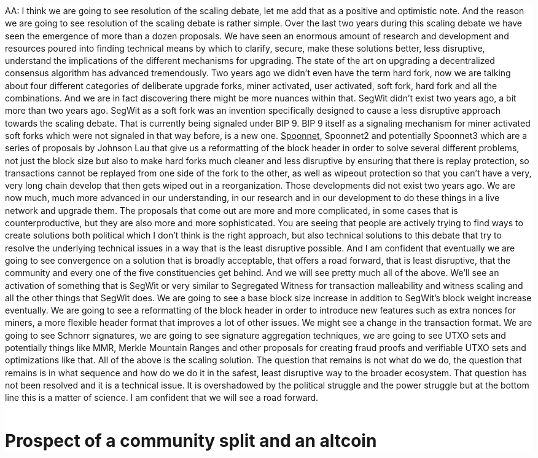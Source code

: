 AA: I think we are going to see resolution of the scaling debate, let me add that as a positive and optimistic note. And the reason we are going to see resolution of the scaling debate is rather simple. Over the last two years during this scaling debate we have seen the emergence of more than a dozen proposals. We have seen an enormous amount of research and development and resources poured into finding technical means by which to clarify, secure, make these solutions better, less disruptive, understand the implications of the different mechanisms for upgrading. The state of the art on upgrading a decentralized consensus algorithm has advanced tremendously. Two years ago we didn’t even have the term hard fork, now we are talking about four different categories of deliberate upgrade forks, miner activated, user activated, soft fork, hard fork and all the combinations. And we are in fact discovering there might be more nuances within that. SegWit didn’t exist two years ago, a bit more than two years ago. SegWit as a soft fork was an invention specifically designed to cause a less disruptive approach towards the scaling debate. That is currently being signaled under BIP 9. BIP 9 itself as a signaling mechanism for miner activated soft forks which were not signaled in that way before, is a new one. [Spoonnet](https://lists.linuxfoundation.org/pipermail/bitcoin-dev/2017-February/013542.html), Spoonnet2 and potentially Spoonnet3 which are a series of proposals by Johnson Lau that give us a reformatting of the block header in order to solve several different problems, not just the block size but also to make hard forks much cleaner and less disruptive by ensuring that there is replay protection, so transactions cannot be replayed from one side of the fork to the other, as well as wipeout protection so that you can’t have a very, very long chain develop that then gets wiped out in a reorganization. Those developments did not exist two years ago. We are now much, much more advanced in our understanding, in our research and in our development to do these things in a live network and upgrade them. The proposals that come out are more and more complicated, in some cases that is counterproductive, but they are also more and more sophisticated. You are seeing that people are actively trying to find ways to create solutions both political which I don’t think is the right approach, but also technical solutions to this debate that try to resolve the underlying technical issues in a way that is the least disruptive possible. And I am confident that eventually we are going to see convergence on a solution that is broadly acceptable, that offers a road forward, that is least disruptive, that the community and every one of the five constituencies get behind. And we will see pretty much all of the above. We’ll see an activation of something that is SegWit or very similar to Segregated Witness for transaction malleability and witness scaling and all the other things that SegWit does. We are going to see a base block size increase in addition to SegWit’s block weight increase eventually. We are going to see a reformatting of the block header in order to introduce new features such as extra nonces for miners, a more flexible header format that improves a lot of other issues. We might see a change in the transaction format. We are going to see Schnorr signatures, we are going to see signature aggregation techniques, we are going to see UTXO sets and potentially things like MMR, Merkle Mountain Ranges and other proposals for creating fraud proofs and verifiable UTXO sets and optimizations like that. All of the above is the scaling solution. The question that remains is not what do we do, the question that remains is in what sequence and how do we do it in the safest, least disruptive way to the broader ecosystem. That question has not been resolved and it is a technical issue. It is overshadowed by the political struggle and the power struggle but at the bottom line this is a matter of science. I am confident that we will see a road forward.

# Prospect of a community split and an altcoin
